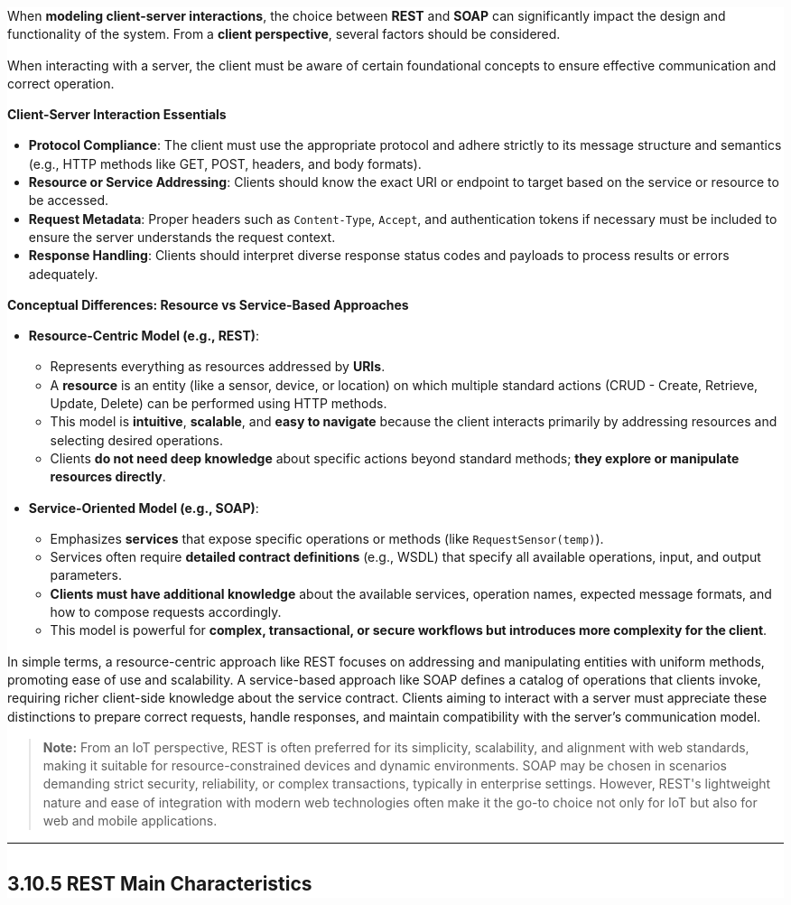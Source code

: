When **modeling client-server interactions**, the choice between **REST** and **SOAP** can significantly impact the design and functionality of the system. From a **client perspective**, several factors should be considered.

When interacting with a server, the client must be aware of certain foundational concepts to ensure effective communication and correct operation.

**Client-Server Interaction Essentials**

- **Protocol Compliance**: The client must use the appropriate protocol and adhere strictly to its message structure and semantics (e.g., HTTP methods like GET, POST, headers, and body formats).
- **Resource or Service Addressing**: Clients should know the exact URI or endpoint to target based on the service or resource to be accessed.
- **Request Metadata**: Proper headers such as `Content-Type`, `Accept`, and authentication tokens if necessary must be included to ensure the server understands the request context.
- **Response Handling**: Clients should interpret diverse response status codes and payloads to process results or errors adequately.

**Conceptual Differences: Resource vs Service-Based Approaches**

- **Resource-Centric Model (e.g., REST)**:
  - Represents everything as resources addressed by **URIs**.
  - A **resource** is an entity (like a sensor, device, or location) on which multiple standard actions (CRUD - Create, Retrieve, Update, Delete) can be performed using HTTP methods.
  - This model is **intuitive**, **scalable**, and **easy to navigate** because the client interacts primarily by addressing resources and selecting desired operations.
  - Clients **do not need deep knowledge** about specific actions beyond standard methods; **they explore or manipulate resources directly**.

- **Service-Oriented Model (e.g., SOAP)**:
  - Emphasizes **services** that expose specific operations or methods (like `RequestSensor(temp)`).
  - Services often require **detailed contract definitions** (e.g., WSDL) that specify all available operations, input, and output parameters.
  - **Clients must have additional knowledge** about the available services, operation names, expected message formats, and how to compose requests accordingly.
  - This model is powerful for **complex, transactional, or secure workflows but introduces more complexity for the client**.

In simple terms, a resource-centric approach like REST focuses on addressing and manipulating entities with uniform methods, promoting ease of use and scalability. A service-based approach like SOAP defines a catalog of operations that clients invoke, requiring richer client-side knowledge about the service contract. Clients aiming to interact with a server must appreciate these distinctions to prepare correct requests, handle responses, and maintain compatibility with the server’s communication model.

> **Note:** From an IoT perspective, REST is often preferred for its simplicity, scalability, and alignment with web standards, making it suitable for resource-constrained devices and dynamic environments. SOAP may be chosen in scenarios demanding strict security, reliability, or complex transactions, typically in enterprise settings. However, REST's lightweight nature and ease of integration with modern web technologies often make it the go-to choice not only for IoT but also for web and mobile applications.

---

## 3.10.5 REST Main Characteristics
